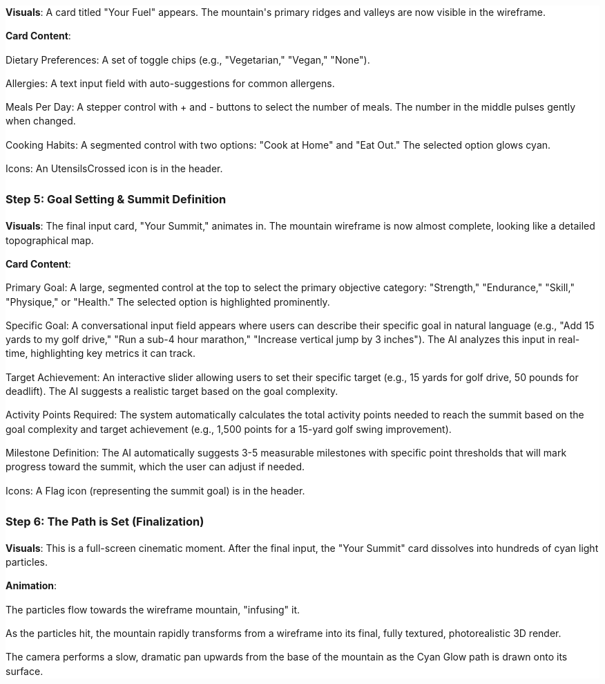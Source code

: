 **Visuals**: A card titled "Your Fuel" appears. The mountain's primary ridges and valleys are now visible in the wireframe.

**Card Content**:

Dietary Preferences: A set of toggle chips (e.g., "Vegetarian," "Vegan," "None").

Allergies: A text input field with auto-suggestions for common allergens.

Meals Per Day: A stepper control with + and - buttons to select the number of meals. The number in the middle pulses gently when changed.

Cooking Habits: A segmented control with two options: "Cook at Home" and "Eat Out." The selected option glows cyan.

Icons: An UtensilsCrossed icon is in the header.

### Step 5: Goal Setting & Summit Definition

**Visuals**: The final input card, "Your Summit," animates in. The mountain wireframe is now almost complete, looking like a detailed topographical map.

**Card Content**:

Primary Goal: A large, segmented control at the top to select the primary objective category: "Strength," "Endurance," "Skill," "Physique," or "Health." The selected option is highlighted prominently.

Specific Goal: A conversational input field appears where users can describe their specific goal in natural language (e.g., "Add 15 yards to my golf drive," "Run a sub-4 hour marathon," "Increase vertical jump by 3 inches"). The AI analyzes this input in real-time, highlighting key metrics it can track.

Target Achievement: An interactive slider allowing users to set their specific target (e.g., 15 yards for golf drive, 50 pounds for deadlift). The AI suggests a realistic target based on the goal complexity.

Activity Points Required: The system automatically calculates the total activity points needed to reach the summit based on the goal complexity and target achievement (e.g., 1,500 points for a 15-yard golf swing improvement).

Milestone Definition: The AI automatically suggests 3-5 measurable milestones with specific point thresholds that will mark progress toward the summit, which the user can adjust if needed.

Icons: A Flag icon (representing the summit goal) is in the header.

### Step 6: The Path is Set (Finalization)

**Visuals**: This is a full-screen cinematic moment. After the final input, the "Your Summit" card dissolves into hundreds of cyan light particles.

**Animation**:

The particles flow towards the wireframe mountain, "infusing" it.

As the particles hit, the mountain rapidly transforms from a wireframe into its final, fully textured, photorealistic 3D render.

The camera performs a slow, dramatic pan upwards from the base of the mountain as the Cyan Glow path is drawn onto its surface.
